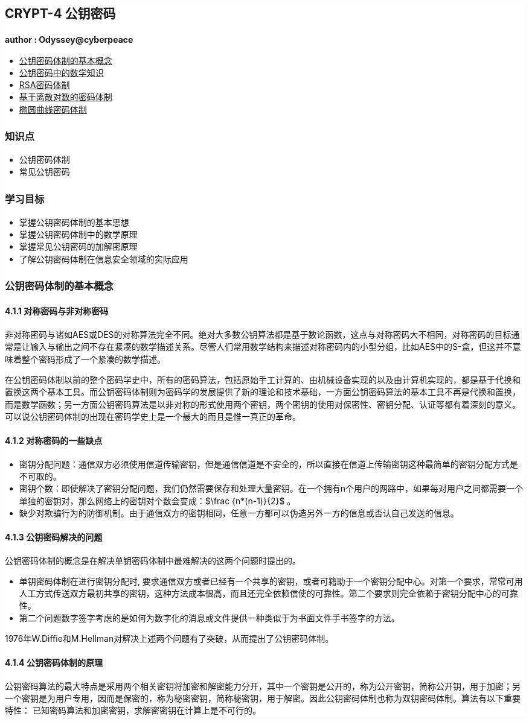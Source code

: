 ## CRYPT-4 公钥密码

**author : Odyssey@cyberpeace**

- [公钥密码体制的基本概念](#公钥密码体制的基本概念)
- [公钥密码中的数学知识](#公钥密码中的数学知识)
- [RSA密码体制](#rsa密码体制)
- [基于离散对数的密码体制](#基于离散对数的密码体制)
- [椭圆曲线密码体制](#椭圆曲线密码体制)

### 知识点

- 公钥密码体制
- 常见公钥密码

### 学习目标

- 掌握公钥密码体制的基本思想
- 掌握公钥密码体制中的数学原理
- 掌握常见公钥密码的加解密原理
- 了解公钥密码体制在信息安全领域的实际应用

### 公钥密码体制的基本概念

#### 4.1.1  对称密码与非对称密码

非对称密码与诸如AES或DES的对称算法完全不同。绝对大多数公钥算法都是基于数论函数，这点与对称密码大不相同，对称密码的目标通常是让输入与输出之间不存在紧凑的数学描述关系。尽管人们常用数学结构来描述对称密码内的小型分组，比如AES中的S-盒，但这并不意味着整个密码形成了一个紧凑的数学描述。

在公钥密码体制以前的整个密码学史中，所有的密码算法，包括原始手工计算的、由机械设备实现的以及由计算机实现的，都是基于代换和置换这两个基本工具。而公钥密码体制则为密码学的发展提供了新的理论和技术基础，一方面公钥密码算法的基本工具不再是代换和置换，而是数学函数；另一方面公钥密码算法是以非对称的形式使用两个密钥，两个密钥的使用对保密性、密钥分配、认证等都有着深刻的意义。可以说公钥密码体制的出现在密码学史上是一个最大的而且是惟一真正的革命。

#### 4.1.2 对称密码的一些缺点

- 密钥分配问题：通信双方必须使用信道传输密钥，但是通信信道是不安全的，所以直接在信道上传输密钥这种最简单的密钥分配方式是不可取的。
- 密钥个数：即使解决了密钥分配问题，我们仍然需要保存和处理大量密钥。在一个拥有n个用户的网路中，如果每对用户之间都需要一个单独的密钥对，那么网络上的密钥对个数会变成：$\frac {n*(n-1)}{2}$ 。
- 缺少对欺骗行为的防御机制。由于通信双方的密钥相同，任意一方都可以伪造另外一方的信息或否认自己发送的信息。

#### 4.1.3 公钥密码解决的问题

公钥密码体制的概念是在解决单钥密码体制中最难解决的这两个问题时提出的。
- 单钥密码体制在进行密钥分配时, 要求通信双方或者已经有一个共享的密钥，或者可籍助于一个密钥分配中心。对第一个要求，常常可用人工方式传送双方最初共享的密钥，这种方法成本很高，而且还完全依赖信使的可靠性。第二个要求则完全依赖于密钥分配中心的可靠性。
- 第二个问题数字签字考虑的是如何为数字化的消息或文件提供一种类似于为书面文件手书签字的方法。

1976年W.Diffie和M.Hellman对解决上述两个问题有了突破，从而提出了公钥密码体制。

#### 4.1.4 公钥密码体制的原理

公钥密码算法的最大特点是采用两个相关密钥将加密和解密能力分开，其中一个密钥是公开的，称为公开密钥，简称公开钥，用于加密；另一个密钥是为用户专用，因而是保密的，称为秘密密钥，简称秘密钥，用于解密。因此公钥密码体制也称为双钥密码体制。算法有以下重要特性：
已知密码算法和加密密钥，求解密密钥在计算上是不可行的。
